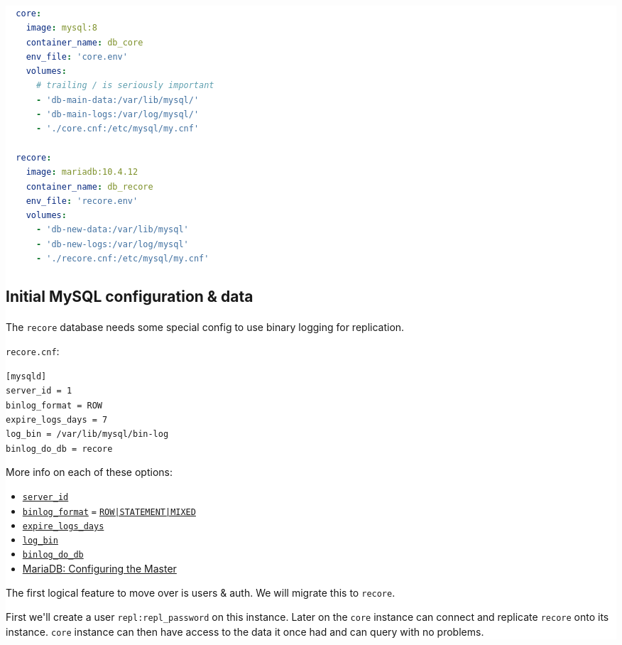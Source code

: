 ```yaml {linenos=true}
  core:
    image: mysql:8
    container_name: db_core
    env_file: 'core.env'
    volumes:
      # trailing / is seriously important
      - 'db-main-data:/var/lib/mysql/'
      - 'db-main-logs:/var/log/mysql/'
      - './core.cnf:/etc/mysql/my.cnf'

  recore:
    image: mariadb:10.4.12
    container_name: db_recore
    env_file: 'recore.env'
    volumes:
      - 'db-new-data:/var/lib/mysql'
      - 'db-new-logs:/var/log/mysql'
      - './recore.cnf:/etc/mysql/my.cnf'
```

## Initial MySQL configuration & data

The `recore` database needs some special config to use binary logging for replication.

`recore.cnf`:

```text
[mysqld]
server_id = 1
binlog_format = ROW
expire_logs_days = 7
log_bin = /var/lib/mysql/bin-log
binlog_do_db = recore
```

More info on each of these options:

* [`server_id`](https://dev.mysql.com/doc/refman/8.0/en/replication-options.html#sysvar_server_id)
* [`binlog_format`](https://dev.mysql.com/doc/refman/8.0/en/replication-options-binary-log.html#sysvar_binlog_format) ` = ` [`ROW|STATEMENT|MIXED`](https://dev.mysql.com/doc/refman/8.0/en/binary-log-formats.html)
* [`expire_logs_days`](https://dev.mysql.com/doc/refman/8.0/en/replication-options-binary-log.html#sysvar_expire_logs_days)
* [`log_bin`](https://dev.mysql.com/doc/refman/8.0/en/replication-options-binary-log.html#option_mysqld_log-bin)
* [`binlog_do_db`](https://dev.mysql.com/doc/refman/8.0/en/replication-options-binary-log.html#option_mysqld_binlog-do-db)
* [MariaDB: Configuring the Master](https://mariadb.com/kb/en/setting-up-replication/#configuring-the-master)

The first logical feature to move over is users & auth. We will migrate this to `recore`.

First we'll create a user `repl:repl_password` on this instance. Later on the `core` instance can connect and replicate
`recore` onto its instance. `core` instance can then have access to the data it once had and can query with no problems.
